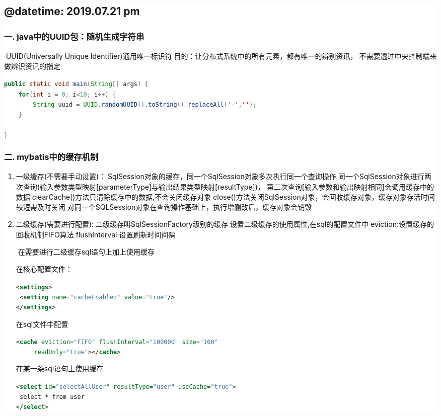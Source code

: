 ## @datetime: 2019.07.21 pm

### 一.   java中的UUID包：随机生成字符串

​	UUID(Universally Unique Identifier)通用唯一标识符
​	目的：让分布式系统中的所有元素，都有唯一的辨别资讯，
​	不需要透过中央控制端来做辨识资讯的指定

```java
public static void main(String[] args) {
	for(int i = 0; i<10; i++) {
		String uuid = UUID.randomUUID().toString().replaceAll('-','');
	}
	
}
```



### 二.  mybatis中的缓存机制

1. 一级缓存(不需要手动设置)：
   			SqlSession对象的缓存，同一个SqlSession对象多次执行同一个查询操作
      			同一个SqlSession对象进行两次查询(输入参数类型映射[parameterType]与输出结果类型映射[resultType])，
      			第二次查询[输入参数和输出映射相同]会调用缓存中的数据
      			clearCache()方法只清除缓存中的数据,不会关闭缓存对象
      			close()方法关闭SqlSession对象，会回收缓存对象，缓存对象存活时间较短需及时关闭
      			对同一个SQLSession对象在查询操作基础上，执行增删改后，缓存对象会销毁

2. 二级缓存(需要进行配置):
   		二级缓存叫SqlSessionFactory级别的缓存
      		设置二级缓存的使用属性,在sql的配置文件中
      					eviction:设置缓存的回收机制FIFO算法
      					flushInterval:设置刷新时间间隔

   ​		在需要进行二级缓存sql语句上加上使用缓存


   在核心配置文件：

   ```xml
   <settings>
   	<setting name="cacheEnabled" value="true"/>
   </settings>
   ```

   在sql文件中配置
   
   	

   ```xml
   <cache eviction="FIFO" flushInterval="100000" size="100"
   		readOnly="true"></cache>
   ```

   在某一条sql语句上使用缓存

   ```xml
   <select id="selectAllUser" resultType="user" useCache="true">
   	select * from user
   </select>
   ```
